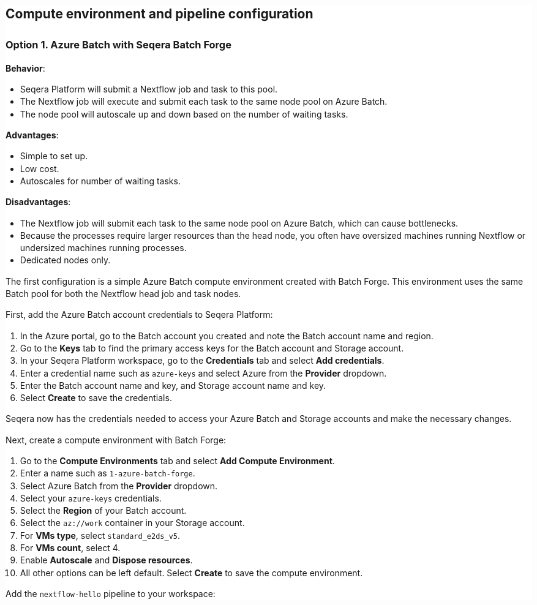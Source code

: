 ## Compute environment and pipeline configuration

### Option 1. Azure Batch with Seqera Batch Forge

**Behavior**:

- Seqera Platform will submit a Nextflow job and task to this pool.
- The Nextflow job will execute and submit each task to the same node pool on Azure Batch.
- The node pool will autoscale up and down based on the number of waiting tasks.

**Advantages**:

- Simple to set up.
- Low cost.
- Autoscales for number of waiting tasks.

**Disadvantages**:

- The Nextflow job will submit each task to the same node pool on Azure Batch, which can cause bottlenecks.
- Because the processes require larger resources than the head node, you often have oversized machines running Nextflow or undersized machines running processes.
- Dedicated nodes only.

The first configuration is a simple Azure Batch compute environment created with Batch Forge. This environment uses the same Batch pool for both the Nextflow head job and task nodes.

First, add the Azure Batch account credentials to Seqera Platform:

1. In the Azure portal, go to the Batch account you created and note the Batch account name and region.
1. Go to the **Keys** tab to find the primary access keys for the Batch account and Storage account.
1. In your Seqera Platform workspace, go to the **Credentials** tab and select **Add credentials**.
1. Enter a credential name such as `azure-keys` and select Azure from the **Provider** dropdown.
1. Enter the Batch account name and key, and Storage account name and key.
1. Select **Create** to save the credentials.

Seqera now has the credentials needed to access your Azure Batch and Storage accounts and make the necessary changes.

Next, create a compute environment with Batch Forge:

1. Go to the **Compute Environments** tab and select **Add Compute Environment**.
1. Enter a name such as `1-azure-batch-forge`.
1. Select Azure Batch from the **Provider** dropdown.
1. Select your `azure-keys` credentials.
1. Select the **Region** of your Batch account.
1. Select the `az://work` container in your Storage account.
1. For **VMs type**, select `standard_e2ds_v5`.
1. For **VMs count**, select 4.
1. Enable **Autoscale** and **Dispose resources**.
1. All other options can be left default. Select **Create** to save the compute environment.

Add the `nextflow-hello` pipeline to your workspace:
